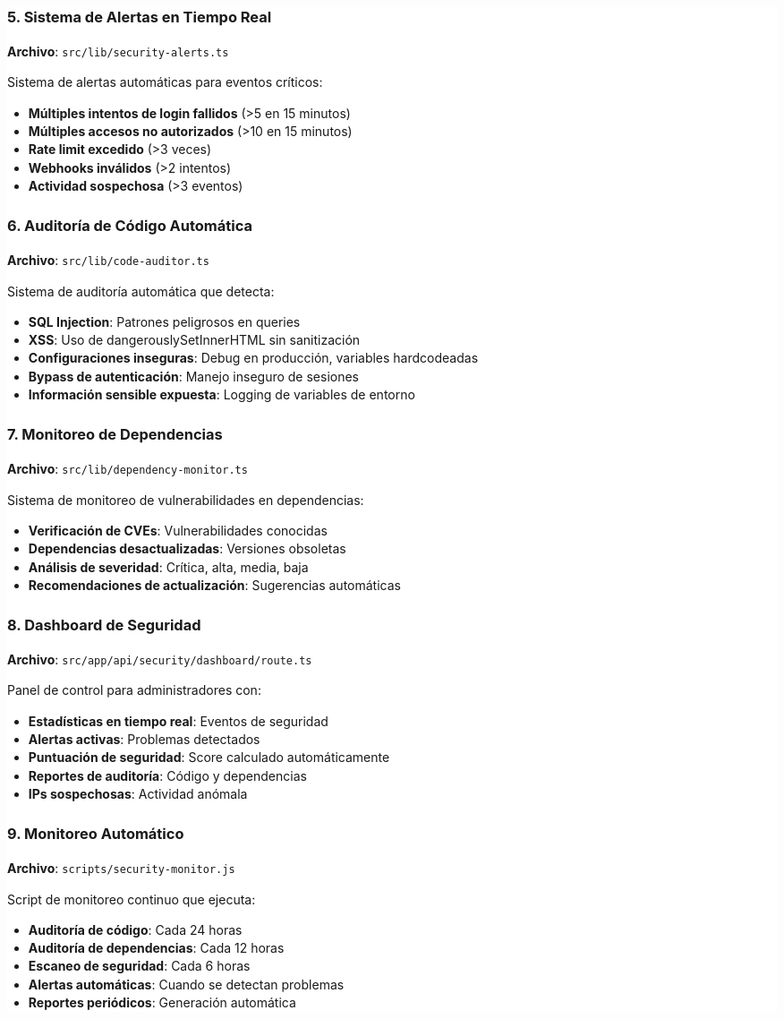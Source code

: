 ### 5. Sistema de Alertas en Tiempo Real

**Archivo**: `src/lib/security-alerts.ts`

Sistema de alertas automáticas para eventos críticos:

- **Múltiples intentos de login fallidos** (>5 en 15 minutos)
- **Múltiples accesos no autorizados** (>10 en 15 minutos)
- **Rate limit excedido** (>3 veces)
- **Webhooks inválidos** (>2 intentos)
- **Actividad sospechosa** (>3 eventos)

### 6. Auditoría de Código Automática

**Archivo**: `src/lib/code-auditor.ts`

Sistema de auditoría automática que detecta:

- **SQL Injection**: Patrones peligrosos en queries
- **XSS**: Uso de dangerouslySetInnerHTML sin sanitización
- **Configuraciones inseguras**: Debug en producción, variables hardcodeadas
- **Bypass de autenticación**: Manejo inseguro de sesiones
- **Información sensible expuesta**: Logging de variables de entorno

### 7. Monitoreo de Dependencias

**Archivo**: `src/lib/dependency-monitor.ts`

Sistema de monitoreo de vulnerabilidades en dependencias:

- **Verificación de CVEs**: Vulnerabilidades conocidas
- **Dependencias desactualizadas**: Versiones obsoletas
- **Análisis de severidad**: Crítica, alta, media, baja
- **Recomendaciones de actualización**: Sugerencias automáticas

### 8. Dashboard de Seguridad

**Archivo**: `src/app/api/security/dashboard/route.ts`

Panel de control para administradores con:

- **Estadísticas en tiempo real**: Eventos de seguridad
- **Alertas activas**: Problemas detectados
- **Puntuación de seguridad**: Score calculado automáticamente
- **Reportes de auditoría**: Código y dependencias
- **IPs sospechosas**: Actividad anómala

### 9. Monitoreo Automático

**Archivo**: `scripts/security-monitor.js`

Script de monitoreo continuo que ejecuta:

- **Auditoría de código**: Cada 24 horas
- **Auditoría de dependencias**: Cada 12 horas
- **Escaneo de seguridad**: Cada 6 horas
- **Alertas automáticas**: Cuando se detectan problemas
- **Reportes periódicos**: Generación automática
